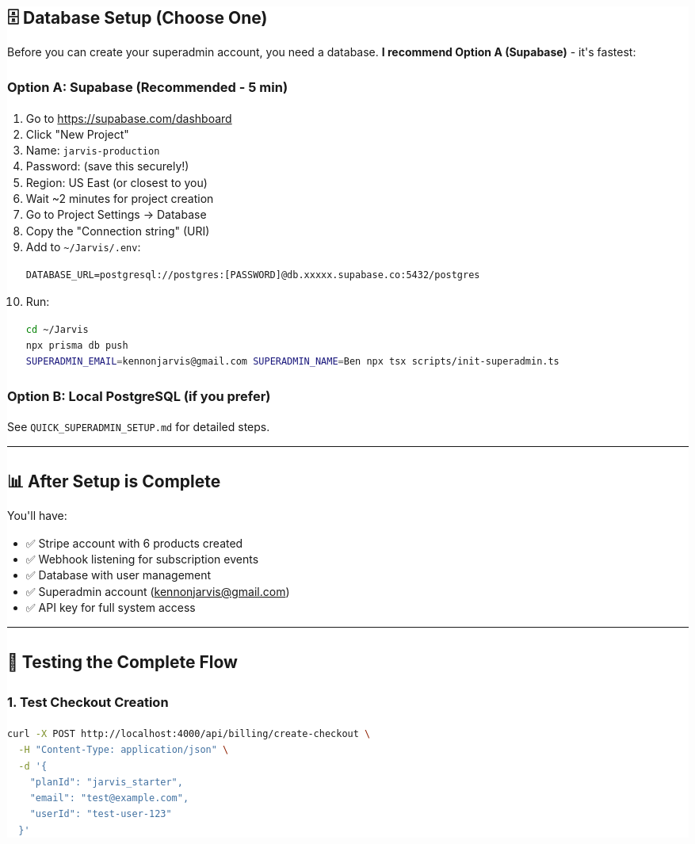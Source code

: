 
## 🗄️ Database Setup (Choose One)

Before you can create your superadmin account, you need a database. **I recommend Option A (Supabase)** - it's fastest:

### Option A: Supabase (Recommended - 5 min)

1. Go to https://supabase.com/dashboard
2. Click "New Project"
3. Name: `jarvis-production`
4. Password: (save this securely!)
5. Region: US East (or closest to you)
6. Wait ~2 minutes for project creation
7. Go to Project Settings → Database
8. Copy the "Connection string" (URI)
9. Add to `~/Jarvis/.env`:
   ```
   DATABASE_URL=postgresql://postgres:[PASSWORD]@db.xxxxx.supabase.co:5432/postgres
   ```
10. Run:
    ```bash
    cd ~/Jarvis
    npx prisma db push
    SUPERADMIN_EMAIL=kennonjarvis@gmail.com SUPERADMIN_NAME=Ben npx tsx scripts/init-superadmin.ts
    ```

### Option B: Local PostgreSQL (if you prefer)

See `QUICK_SUPERADMIN_SETUP.md` for detailed steps.

---

## 📊 After Setup is Complete

You'll have:
- ✅ Stripe account with 6 products created
- ✅ Webhook listening for subscription events
- ✅ Database with user management
- ✅ Superadmin account (kennonjarvis@gmail.com)
- ✅ API key for full system access

---

## 🧪 Testing the Complete Flow

### 1. Test Checkout Creation
```bash
curl -X POST http://localhost:4000/api/billing/create-checkout \
  -H "Content-Type: application/json" \
  -d '{
    "planId": "jarvis_starter",
    "email": "test@example.com",
    "userId": "test-user-123"
  }'
```

